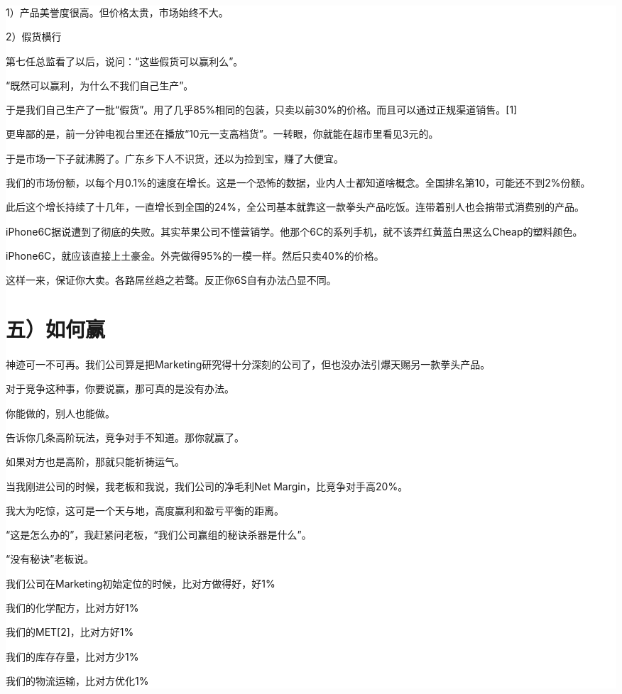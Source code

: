 1）产品美誉度很高。但价格太贵，市场始终不大。

2）假货横行


第七任总监看了以后，说问：“这些假货可以赢利么”。

“既然可以赢利，为什么不我们自己生产”。


于是我们自己生产了一批“假货”。用了几乎85%相同的包装，只卖以前30%的价格。而且可以通过正规渠道销售。[1]

更卑鄙的是，前一分钟电视台里还在播放“10元一支高档货”。一转眼，你就能在超市里看见3元的。


于是市场一下子就沸腾了。广东乡下人不识货，还以为捡到宝，赚了大便宜。

我们的市场份额，以每个月0.1%的速度在增长。这是一个恐怖的数据，业内人士都知道啥概念。全国排名第10，可能还不到2%份额。


此后这个增长持续了十几年，一直增长到全国的24%，全公司基本就靠这一款拳头产品吃饭。连带着别人也会捎带式消费别的产品。


iPhone6C据说遭到了彻底的失败。其实苹果公司不懂营销学。他那个6C的系列手机，就不该弄红黄蓝白黑这么Cheap的塑料颜色。

iPhone6C，就应该直接上土豪金。外壳做得95%的一模一样。然后只卖40%的价格。


这样一来，保证你大卖。各路屌丝趋之若鹜。反正你6S自有办法凸显不同。




# 五）如何赢


神迹可一不可再。我们公司算是把Marketing研究得十分深刻的公司了，但也没办法引爆天赐另一款拳头产品。


对于竞争这种事，你要说赢，那可真的是没有办法。

你能做的，别人也能做。

告诉你几条高阶玩法，竞争对手不知道。那你就赢了。

如果对方也是高阶，那就只能祈祷运气。


当我刚进公司的时候，我老板和我说，我们公司的净毛利Net Margin，比竞争对手高20%。

我大为吃惊，这可是一个天与地，高度赢利和盈亏平衡的距离。


“这是怎么办的”，我赶紧问老板，“我们公司赢组的秘诀杀器是什么”。

“没有秘诀”老板说。



我们公司在Marketing初始定位的时候，比对方做得好，好1%

我们的化学配方，比对方好1%

我们的MET[2]，比对方好1%

我们的库存存量，比对方少1%

我们的物流运输，比对方优化1%
